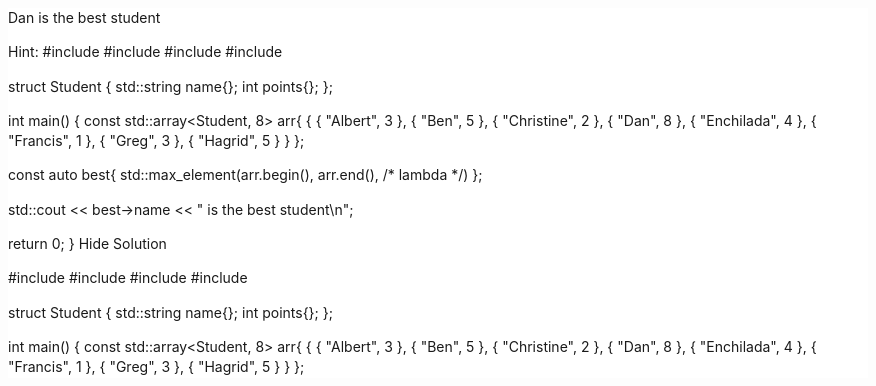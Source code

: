 Dan is the best student

Hint:
#include <algorithm>
#include <array>
#include <iostream>
#include <string>

struct Student
{
  std::string name{};
  int points{};
};

int main()
{
  const std::array<Student, 8> arr{
    { { "Albert", 3 },
      { "Ben", 5 },
      { "Christine", 2 },
      { "Dan", 8 },
      { "Enchilada", 4 },
      { "Francis", 1 },
      { "Greg", 3 },
      { "Hagrid", 5 } }
  };

  const auto best{
    std::max_element(arr.begin(), arr.end(), /* lambda */)
  };

  std::cout << best->name << " is the best student\n";

  return 0;
}
Hide Solution

#include <algorithm>
#include <array>
#include <iostream>
#include <string>

struct Student
{
  std::string name{};
  int points{};
};

int main()
{
  const std::array<Student, 8> arr{
    { { "Albert", 3 },
      { "Ben", 5 },
      { "Christine", 2 },
      { "Dan", 8 },
      { "Enchilada", 4 },
      { "Francis", 1 },
      { "Greg", 3 },
      { "Hagrid", 5 } }
  };
